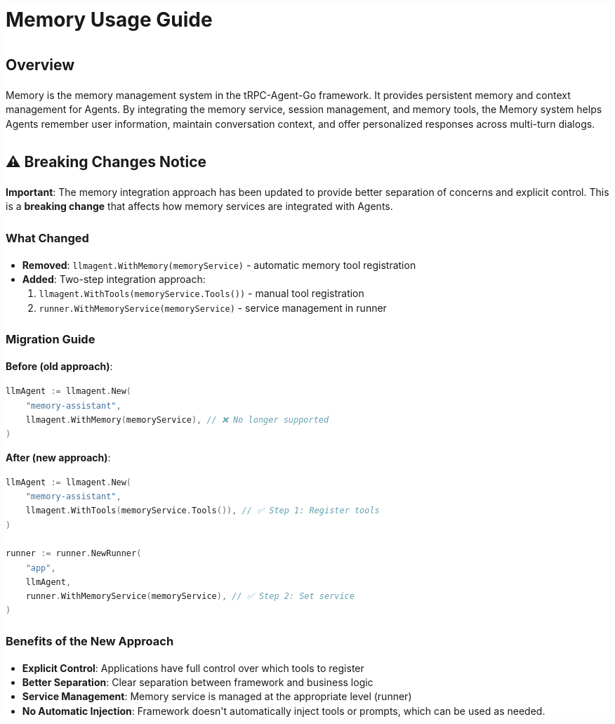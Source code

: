 # Memory Usage Guide

## Overview

Memory is the memory management system in the tRPC-Agent-Go framework. It
provides persistent memory and context management for Agents. By integrating
the memory service, session management, and memory tools, the Memory system
helps Agents remember user information, maintain conversation context, and
offer personalized responses across multi-turn dialogs.

## ⚠️ Breaking Changes Notice

**Important**: The memory integration approach has been updated to provide better separation of concerns and explicit control. This is a **breaking change** that affects how memory services are integrated with Agents.

### What Changed

- **Removed**: `llmagent.WithMemory(memoryService)` - automatic memory tool registration
- **Added**: Two-step integration approach:
  1. `llmagent.WithTools(memoryService.Tools())` - manual tool registration
  2. `runner.WithMemoryService(memoryService)` - service management in runner

### Migration Guide

**Before (old approach)**:

```go
llmAgent := llmagent.New(
    "memory-assistant",
    llmagent.WithMemory(memoryService), // ❌ No longer supported
)
```

**After (new approach)**:

```go
llmAgent := llmagent.New(
    "memory-assistant",
    llmagent.WithTools(memoryService.Tools()), // ✅ Step 1: Register tools
)

runner := runner.NewRunner(
    "app",
    llmAgent,
    runner.WithMemoryService(memoryService), // ✅ Step 2: Set service
)
```

### Benefits of the New Approach

- **Explicit Control**: Applications have full control over which tools to register
- **Better Separation**: Clear separation between framework and business logic
- **Service Management**: Memory service is managed at the appropriate level (runner)
- **No Automatic Injection**: Framework doesn't automatically inject tools or prompts, which can be used as needed.
